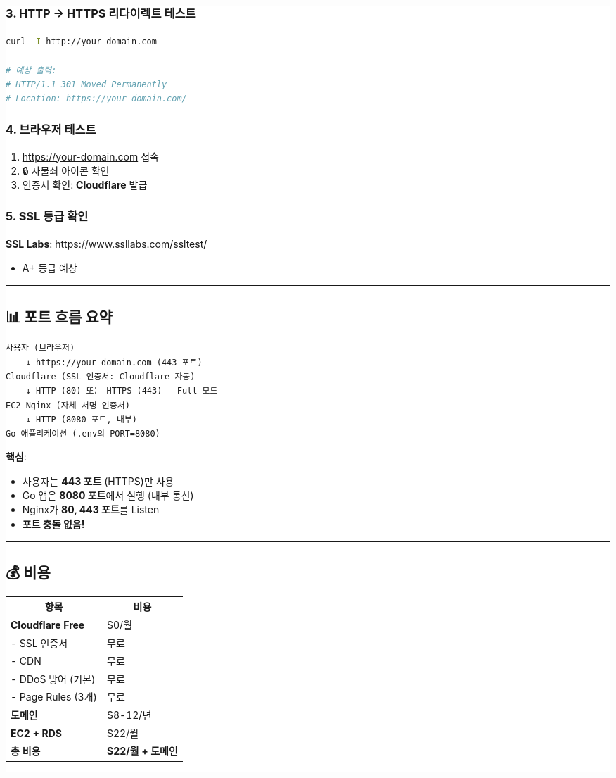 ### 3. HTTP → HTTPS 리다이렉트 테스트

```bash
curl -I http://your-domain.com

# 예상 출력:
# HTTP/1.1 301 Moved Permanently
# Location: https://your-domain.com/
```

### 4. 브라우저 테스트

1. https://your-domain.com 접속
2. 🔒 자물쇠 아이콘 확인
3. 인증서 확인: **Cloudflare** 발급

### 5. SSL 등급 확인

**SSL Labs**: https://www.ssllabs.com/ssltest/
- A+ 등급 예상

---

## 📊 포트 흐름 요약

```
사용자 (브라우저)
    ↓ https://your-domain.com (443 포트)
Cloudflare (SSL 인증서: Cloudflare 자동)
    ↓ HTTP (80) 또는 HTTPS (443) - Full 모드
EC2 Nginx (자체 서명 인증서)
    ↓ HTTP (8080 포트, 내부)
Go 애플리케이션 (.env의 PORT=8080)
```

**핵심**:
- 사용자는 **443 포트** (HTTPS)만 사용
- Go 앱은 **8080 포트**에서 실행 (내부 통신)
- Nginx가 **80, 443 포트**를 Listen
- **포트 충돌 없음!**

---

## 💰 비용

| 항목 | 비용 |
|------|------|
| **Cloudflare Free** | $0/월 |
| - SSL 인증서 | 무료 |
| - CDN | 무료 |
| - DDoS 방어 (기본) | 무료 |
| - Page Rules (3개) | 무료 |
| **도메인** | $8-12/년 |
| **EC2 + RDS** | $22/월 |
| **총 비용** | **$22/월 + 도메인** |

---